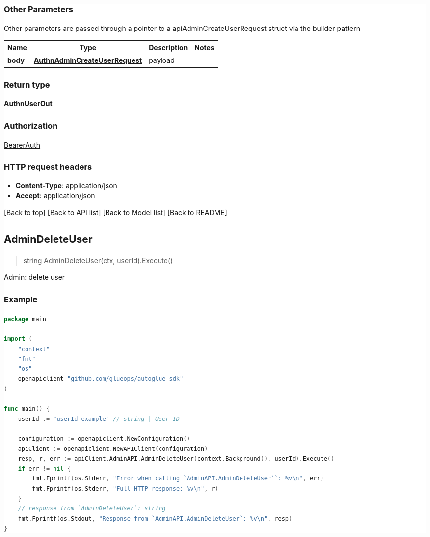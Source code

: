 

### Other Parameters

Other parameters are passed through a pointer to a apiAdminCreateUserRequest struct via the builder pattern


Name | Type | Description  | Notes
------------- | ------------- | ------------- | -------------
 **body** | [**AuthnAdminCreateUserRequest**](AuthnAdminCreateUserRequest.md) | payload | 

### Return type

[**AuthnUserOut**](AuthnUserOut.md)

### Authorization

[BearerAuth](../README.md#BearerAuth)

### HTTP request headers

- **Content-Type**: application/json
- **Accept**: application/json

[[Back to top]](#) [[Back to API list]](../README.md#documentation-for-api-endpoints)
[[Back to Model list]](../README.md#documentation-for-models)
[[Back to README]](../README.md)


## AdminDeleteUser

> string AdminDeleteUser(ctx, userId).Execute()

Admin: delete user

### Example

```go
package main

import (
	"context"
	"fmt"
	"os"
	openapiclient "github.com/glueops/autoglue-sdk"
)

func main() {
	userId := "userId_example" // string | User ID

	configuration := openapiclient.NewConfiguration()
	apiClient := openapiclient.NewAPIClient(configuration)
	resp, r, err := apiClient.AdminAPI.AdminDeleteUser(context.Background(), userId).Execute()
	if err != nil {
		fmt.Fprintf(os.Stderr, "Error when calling `AdminAPI.AdminDeleteUser``: %v\n", err)
		fmt.Fprintf(os.Stderr, "Full HTTP response: %v\n", r)
	}
	// response from `AdminDeleteUser`: string
	fmt.Fprintf(os.Stdout, "Response from `AdminAPI.AdminDeleteUser`: %v\n", resp)
}
```
